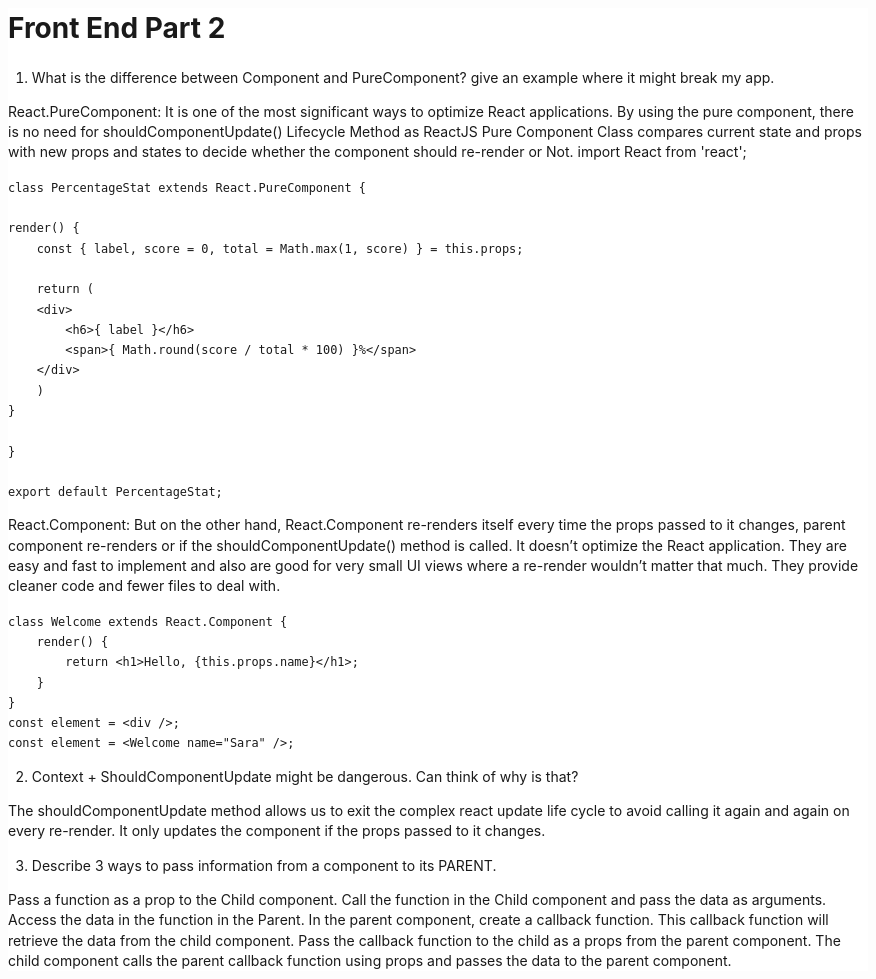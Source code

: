 # Front End Part 2

1. What is the difference between Component and PureComponent? give an
example where it might break my app.

React.PureComponent: It is one of the most significant ways to optimize React applications. By using the pure component, there is no need for shouldComponentUpdate() Lifecycle Method as ReactJS Pure Component Class compares current state and props with new props and states to decide whether the component should re-render or Not.
    import React from 'react';

    class PercentageStat extends React.PureComponent {

    render() {
        const { label, score = 0, total = Math.max(1, score) } = this.props;

        return (
        <div>
            <h6>{ label }</h6>
            <span>{ Math.round(score / total * 100) }%</span>
        </div>
        )
    }

    }

    export default PercentageStat;

React.Component: But on the other hand, React.Component re-renders itself every time the props passed to it changes, parent component re-renders or if the shouldComponentUpdate() method is called. It doesn’t optimize the React application. They are easy and fast to implement and also are good for very small UI views where a re-render wouldn’t matter that much. They provide cleaner code and fewer files to deal with.

    class Welcome extends React.Component {
        render() {
            return <h1>Hello, {this.props.name}</h1>;
        }
    }
    const element = <div />;
    const element = <Welcome name="Sara" />;

2. Context + ShouldComponentUpdate might be dangerous. Can think of why is
that?

The shouldComponentUpdate method allows us to exit the complex react update life cycle to avoid calling it again and again on every re-render. It only updates the component if the props passed to it changes.

3. Describe 3 ways to pass information from a component to its PARENT.

Pass a function as a prop to the Child component.
Call the function in the Child component and pass the data as arguments.
Access the data in the function in the Parent.
In the parent component, create a callback function. This callback function will retrieve the data from the child component.
Pass the callback function to the child as a props from the parent component.
The child component calls the parent callback function using props and passes the data to the parent component.
